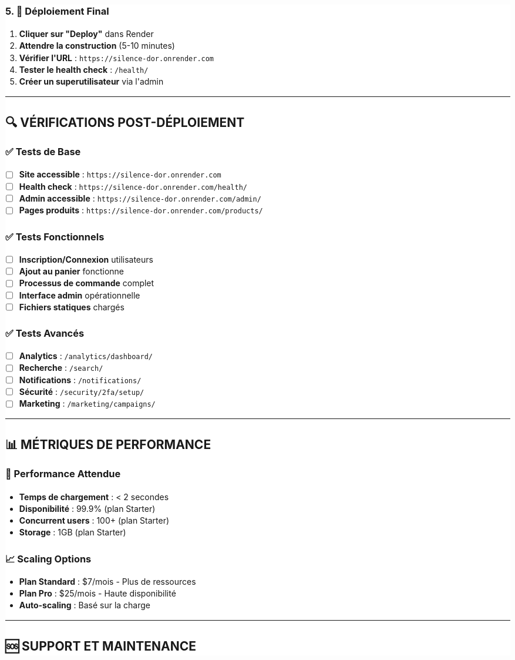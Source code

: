 ### **5. 🎉 Déploiement Final**
1. **Cliquer sur "Deploy"** dans Render
2. **Attendre la construction** (5-10 minutes)
3. **Vérifier l'URL** : `https://silence-dor.onrender.com`
4. **Tester le health check** : `/health/`
5. **Créer un superutilisateur** via l'admin

---

## 🔍 **VÉRIFICATIONS POST-DÉPLOIEMENT**

### **✅ Tests de Base**
- [ ] **Site accessible** : `https://silence-dor.onrender.com`
- [ ] **Health check** : `https://silence-dor.onrender.com/health/`
- [ ] **Admin accessible** : `https://silence-dor.onrender.com/admin/`
- [ ] **Pages produits** : `https://silence-dor.onrender.com/products/`

### **✅ Tests Fonctionnels**
- [ ] **Inscription/Connexion** utilisateurs
- [ ] **Ajout au panier** fonctionne
- [ ] **Processus de commande** complet
- [ ] **Interface admin** opérationnelle
- [ ] **Fichiers statiques** chargés

### **✅ Tests Avancés**
- [ ] **Analytics** : `/analytics/dashboard/`
- [ ] **Recherche** : `/search/`
- [ ] **Notifications** : `/notifications/`
- [ ] **Sécurité** : `/security/2fa/setup/`
- [ ] **Marketing** : `/marketing/campaigns/`

---

## 📊 **MÉTRIQUES DE PERFORMANCE**

### **🚀 Performance Attendue**
- **Temps de chargement** : < 2 secondes
- **Disponibilité** : 99.9% (plan Starter)
- **Concurrent users** : 100+ (plan Starter)
- **Storage** : 1GB (plan Starter)

### **📈 Scaling Options**
- **Plan Standard** : $7/mois - Plus de ressources
- **Plan Pro** : $25/mois - Haute disponibilité
- **Auto-scaling** : Basé sur la charge

---

## 🆘 **SUPPORT ET MAINTENANCE**
